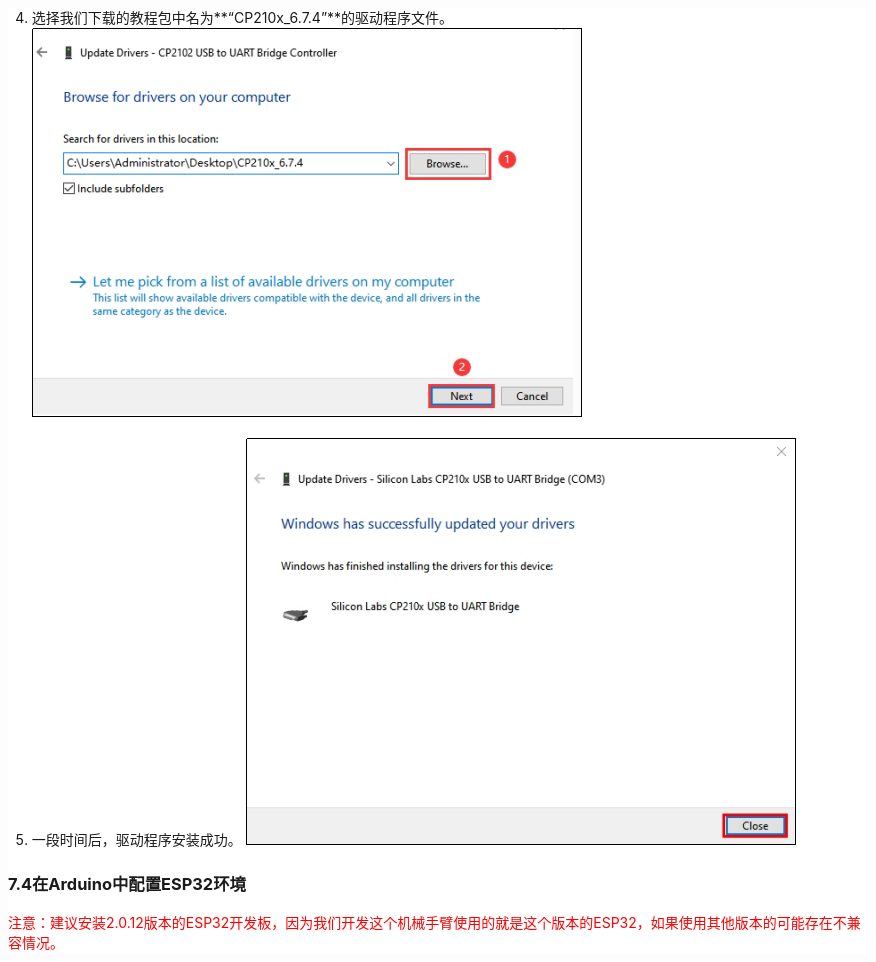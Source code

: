 4. 选择我们下载的教程包中名为**“CP210x_6.7.4”**的驱动程序文件。
   ![Img](./media/img-20240701173925.png)

5. 一段时间后，驱动程序安装成功。
   ![Img](./media/img-20240701174031.png)



### 7.4在Arduino中配置ESP32环境

<p style="color:red;">注意：建议安装2.0.12版本的ESP32开发板，因为我们开发这个机械手臂使用的就是这个版本的ESP32，如果使用其他版本的可能存在不兼容情况。</p>
